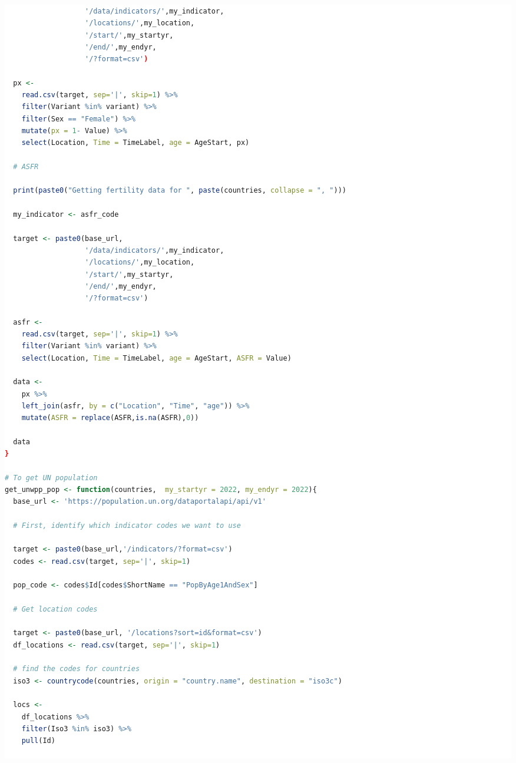 ``` r
                   '/data/indicators/',my_indicator,
                   '/locations/',my_location,
                   '/start/',my_startyr,
                   '/end/',my_endyr,
                   '/?format=csv')
  
  px <- 
    read.csv(target, sep='|', skip=1) %>% 
    filter(Variant %in% variant) %>% 
    filter(Sex == "Female") %>% 
    mutate(px = 1- Value) %>% 
    select(Location, Time = TimeLabel, age = AgeStart, px)
  
  # ASFR
  
  print(paste0("Getting fertility data for ", paste(countries, collapse = ", ")))
  
  my_indicator <- asfr_code
  
  target <- paste0(base_url,
                   '/data/indicators/',my_indicator,
                   '/locations/',my_location,
                   '/start/',my_startyr,
                   '/end/',my_endyr,
                   '/?format=csv')
  
  asfr <- 
    read.csv(target, sep='|', skip=1) %>% 
    filter(Variant %in% variant) %>% 
    select(Location, Time = TimeLabel, age = AgeStart, ASFR = Value)
  
  data <- 
    px %>% 
    left_join(asfr, by = c("Location", "Time", "age")) %>% 
    mutate(ASFR = replace(ASFR,is.na(ASFR),0)) 
  
  data
}

# To get UN population
get_unwpp_pop <- function(countries,  my_startyr = 2022, my_endyr = 2022){
  base_url <- 'https://population.un.org/dataportalapi/api/v1'
  
  # First, identify which indicator codes we want to use
  
  target <- paste0(base_url,'/indicators/?format=csv')
  codes <- read.csv(target, sep='|', skip=1) 
  
  pop_code <- codes$Id[codes$ShortName == "PopByAge1AndSex"]
  
  # Get location codes
  
  target <- paste0(base_url, '/locations?sort=id&format=csv')
  df_locations <- read.csv(target, sep='|', skip=1)
  
  # find the codes for countries
  iso3 <- countrycode(countries, origin = "country.name", destination = "iso3c")
  
  locs <- 
    df_locations %>% 
    filter(Iso3 %in% iso3) %>% 
    pull(Id) 
  
```